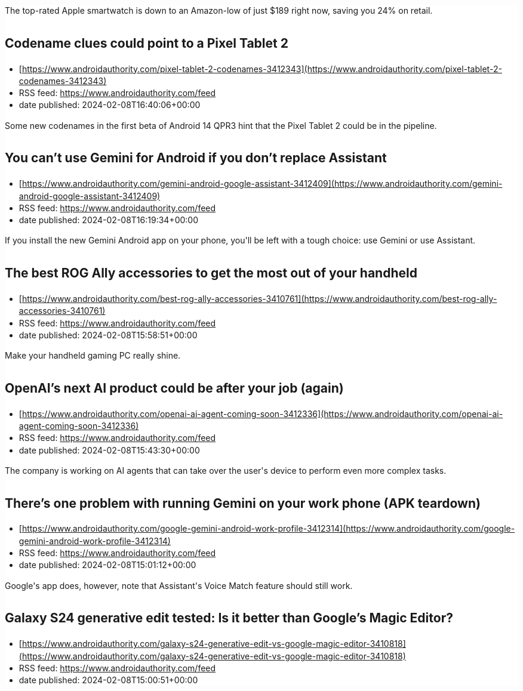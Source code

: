The top-rated Apple smartwatch is down to an Amazon-low of just $189 right now, saving you 24% on retail.

## Codename clues could point to a Pixel Tablet 2
 - [https://www.androidauthority.com/pixel-tablet-2-codenames-3412343](https://www.androidauthority.com/pixel-tablet-2-codenames-3412343)
 - RSS feed: https://www.androidauthority.com/feed
 - date published: 2024-02-08T16:40:06+00:00

Some new codenames in the first beta of Android 14 QPR3 hint that the Pixel Tablet 2 could be in the pipeline.

## You can’t use Gemini for Android if you don’t replace Assistant
 - [https://www.androidauthority.com/gemini-android-google-assistant-3412409](https://www.androidauthority.com/gemini-android-google-assistant-3412409)
 - RSS feed: https://www.androidauthority.com/feed
 - date published: 2024-02-08T16:19:34+00:00

If you install the new Gemini Android app on your phone, you'll be left with a tough choice: use Gemini or use Assistant.

## The best ROG Ally accessories to get the most out of your handheld
 - [https://www.androidauthority.com/best-rog-ally-accessories-3410761](https://www.androidauthority.com/best-rog-ally-accessories-3410761)
 - RSS feed: https://www.androidauthority.com/feed
 - date published: 2024-02-08T15:58:51+00:00

Make your handheld gaming PC really shine.

## OpenAI’s next AI product could be after your job (again)
 - [https://www.androidauthority.com/openai-ai-agent-coming-soon-3412336](https://www.androidauthority.com/openai-ai-agent-coming-soon-3412336)
 - RSS feed: https://www.androidauthority.com/feed
 - date published: 2024-02-08T15:43:30+00:00

The company is working on AI agents that can take over the user's device to perform even more complex tasks.

## There’s one problem with running Gemini on your work phone (APK teardown)
 - [https://www.androidauthority.com/google-gemini-android-work-profile-3412314](https://www.androidauthority.com/google-gemini-android-work-profile-3412314)
 - RSS feed: https://www.androidauthority.com/feed
 - date published: 2024-02-08T15:01:12+00:00

Google's app does, however, note that Assistant's Voice Match feature should still work.

## Galaxy S24 generative edit tested: Is it better than Google’s Magic Editor?
 - [https://www.androidauthority.com/galaxy-s24-generative-edit-vs-google-magic-editor-3410818](https://www.androidauthority.com/galaxy-s24-generative-edit-vs-google-magic-editor-3410818)
 - RSS feed: https://www.androidauthority.com/feed
 - date published: 2024-02-08T15:00:51+00:00
